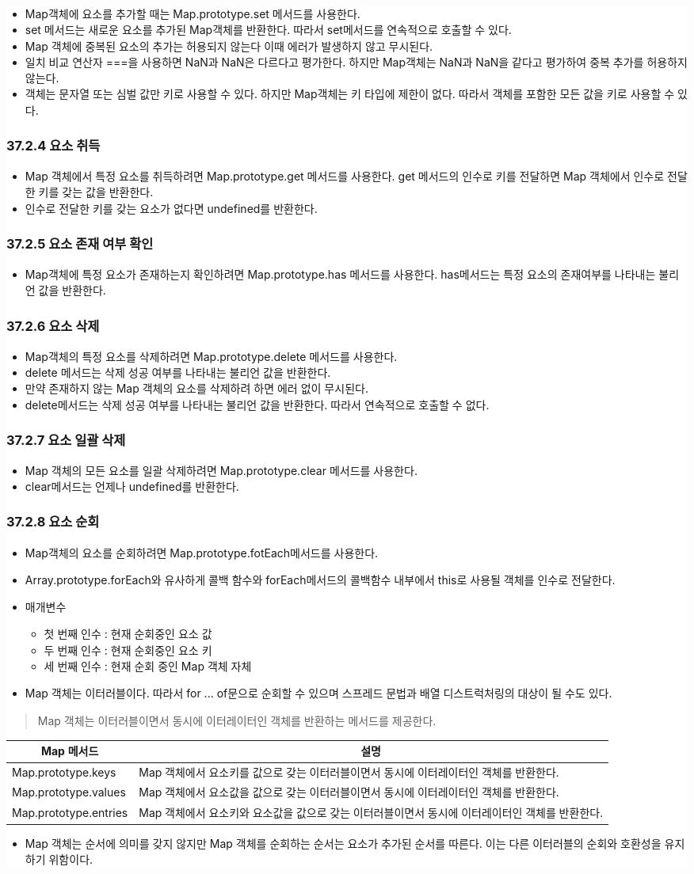 - Map객체에 요소를 추가할 때는 Map.prototype.set 메서드를 사용한다.
- set 메서드는 새로운 요소를 추가된 Map객체를 반환한다. 따라서 set메서드를 연속적으로 호출할 수 있다.
- Map 객체에 중복된 요소의 추가는 허용되지 않는다 이때 에러가 발생하지 않고 무시된다.
- 일치 비교 연산자 ===을 사용하면 NaN과 NaN은 다르다고 평가한다. 하지만 Map객체는 NaN과 NaN을 같다고 평가하여 중복 추가를 허용하지 않는다.
- 객체는 문자열 또는 심벌 값만 키로 사용할 수 있다. 하지만 Map객체는 키 타입에 제한이 없다. 따라서 객체를 포함한 모든 값을 키로 사용할 수 있다.

### 37.2.4 요소 취득

- Map 객체에서 특정 요소를 취득하려면 Map.prototype.get 메서드를 사용한다. get 메서드의 인수로 키를 전달하면 Map 객체에서 인수로 전달한 키를 갖는 값을 반환한다.
- 인수로 전달한 키를 갖는 요소가 없다면 undefined를 반환한다.

### 37.2.5 요소 존재 여부 확인

- Map객체에 특정 요소가 존재하는지 확인하려면 Map.prototype.has 메서드를 사용한다. has메서드는 특정 요소의 존재여부를 나타내는 불리언 값을 반환한다.


### 37.2.6 요소 삭제

- Map객체의 특정 요소를 삭제하려면 Map.prototype.delete 메서드를 사용한다.
- delete 메서드는 삭제 성공 여부를 나타내는 불리언 값을 반환한다.
- 만약 존재하지 않는 Map 객체의 요소를 삭제하려 하면 에러 없이 무시된다.
- delete메서드는 삭제 성공 여부를 나타내는 불리언 값을 반환한다. 따라서 연속적으로 호출할 수 없다.

### 37.2.7 요소 일괄 삭제

- Map 객체의 모든 요소를 일괄 삭제하려면 Map.prototype.clear 메서드를 사용한다.
- clear메서드는 언제나 undefined를 반환한다.

### 37.2.8 요소 순회

- Map객체의 요소를 순회하려면 Map.prototype.fotEach메서드를 사용한다.
- Array.prototype.forEach와 유사하게 콜백 함수와 forEach메서드의 콜백함수 내부에서 this로 사용될 객체를 인수로 전달한다.

- 매개변수
  - 첫 번째 인수 : 현재 순회중인 요소 값
  - 두 번째 인수 : 현재 순회중인 요소 키
  - 세 번째 인수 : 현재 순회 중인 Map 객체 자체


- Map 객체는 이터러블이다. 따라서 for ... of문으로 순회할 수 있으며 스프레드 문법과 배열 디스트럭처링의 대상이 될 수도 있다.

> Map 객체는 이터러블이면서 동시에 이터레이터인 객체를 반환하는 메서드를 제공한다.

| Map 메서드            | 설명                                                                                           |
| --------------------- | ---------------------------------------------------------------------------------------------- |
| Map.prototype.keys    | Map 객체에서 요소키를 값으로 갖는 이터러블이면서 동시에 이터레이터인 객체를 반환한다.          |
| Map.prototype.values  | Map 객체에서 요소값을 값으로 갖는 이터러블이면서 동시에 이터레이터인 객체를 반환한다.          |
| Map.prototype.entries | Map 객체에서 요소키와 요소값을 값으로 갖는 이터러블이면서 동시에 이터레이터인 객체를 반환한다. |

- Map 객체는 순서에 의미를 갖지 않지만 Map 객체를 순회하는 순서는 요소가 추가된 순서를 따른다. 이는 다른 이터러블의 순회와 호환성을 유지하기 위함이다.

